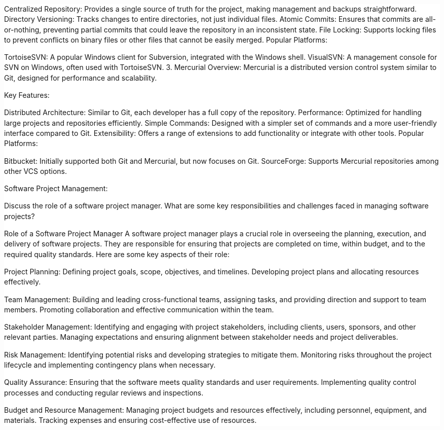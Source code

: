Centralized Repository: Provides a single source of truth for the project, making management and backups straightforward.
Directory Versioning: Tracks changes to entire directories, not just individual files.
Atomic Commits: Ensures that commits are all-or-nothing, preventing partial commits that could leave the repository in an inconsistent state.
File Locking: Supports locking files to prevent conflicts on binary files or other files that cannot be easily merged.
Popular Platforms:

TortoiseSVN: A popular Windows client for Subversion, integrated with the Windows shell.
VisualSVN: A management console for SVN on Windows, often used with TortoiseSVN.
3. Mercurial
Overview: Mercurial is a distributed version control system similar to Git, designed for performance and scalability.

Key Features:

Distributed Architecture: Similar to Git, each developer has a full copy of the repository.
Performance: Optimized for handling large projects and repositories efficiently.
Simple Commands: Designed with a simpler set of commands and a more user-friendly interface compared to Git.
Extensibility: Offers a range of extensions to add functionality or integrate with other tools.
Popular Platforms:

Bitbucket: Initially supported both Git and Mercurial, but now focuses on Git.
SourceForge: Supports Mercurial repositories among other VCS options.

Software Project Management:

Discuss the role of a software project manager. What are some key responsibilities and challenges faced in managing software projects?

Role of a Software Project Manager
A software project manager plays a crucial role in overseeing the planning, execution, and delivery of software projects. They are responsible for ensuring that projects are completed on time, within budget, and to the required quality standards. Here are some key aspects of their role:

Project Planning: Defining project goals, scope, objectives, and timelines. Developing project plans and allocating resources effectively.

Team Management: Building and leading cross-functional teams, assigning tasks, and providing direction and support to team members. Promoting collaboration and effective communication within the team.

Stakeholder Management: Identifying and engaging with project stakeholders, including clients, users, sponsors, and other relevant parties. Managing expectations and ensuring alignment between stakeholder needs and project deliverables.

Risk Management: Identifying potential risks and developing strategies to mitigate them. Monitoring risks throughout the project lifecycle and implementing contingency plans when necessary.

Quality Assurance: Ensuring that the software meets quality standards and user requirements. Implementing quality control processes and conducting regular reviews and inspections.

Budget and Resource Management: Managing project budgets and resources effectively, including personnel, equipment, and materials. Tracking expenses and ensuring cost-effective use of resources.
